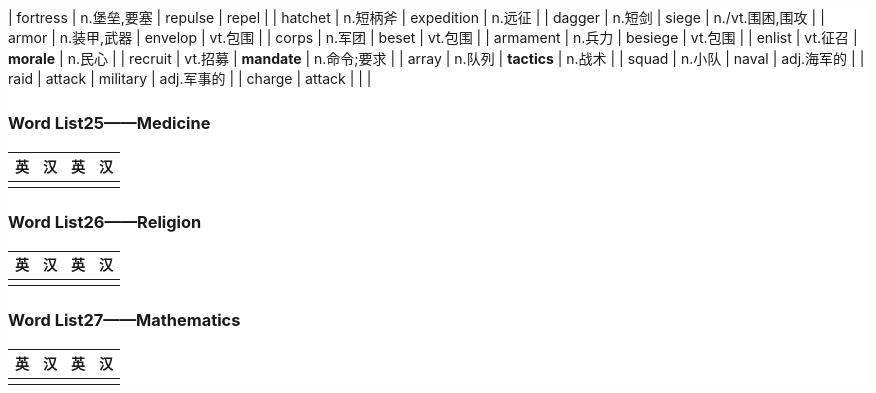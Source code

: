 |   fortress   | n.堡垒,要塞  |   repulse    |      repel      |
|   hatchet    |   n.短柄斧   |  expedition  |     n.远征      |
|    dagger    |    n.短剑    |    siege     | n./vt.围困,围攻 |
|    armor     | n.装甲,武器  |   envelop    |     vt.包围     |
|    corps     |    n.军团    |    beset     |     vt.包围     |
|   armament   |    n.兵力    |   besiege    |     vt.包围     |
|    enlist    |   vt.征召    |  **morale**  |     n.民心      |
|   recruit    |   vt.招募    | **mandate**  |   n.命令;要求   |
|    array     |    n.队列    | **tactics**  |     n.战术      |
|    squad     |    n.小队    |    naval     |   adj.海军的    |
|     raid     |    attack    |   military   |   adj.军事的    |
|    charge    |    attack    |              |                 |

### **Word List25——Medicine**

|  英  |  汉  |  英  |  汉  |
| :--: | :--: | :--: | :--: |
|      |      |      |      |

### **Word List26——Religion**

|  英  |  汉  |  英  |  汉  |
| :--: | :--: | :--: | :--: |
|      |      |      |      |

### **Word List27——Mathematics**

|  英  |  汉  |  英  |  汉  |
| :--: | :--: | :--: | :--: |
|      |      |      |      |


